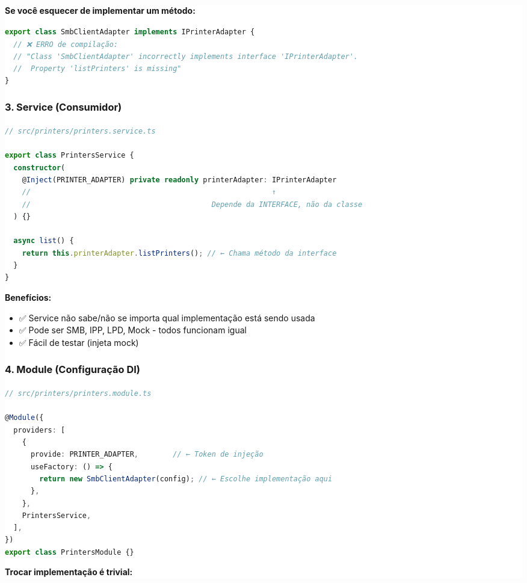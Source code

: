 **Se você esquecer de implementar um método:**

```typescript
export class SmbClientAdapter implements IPrinterAdapter {
  // ❌ ERRO de compilação:
  // "Class 'SmbClientAdapter' incorrectly implements interface 'IPrinterAdapter'.
  //  Property 'listPrinters' is missing"
}
```

### 3. Service (Consumidor)

```typescript
// src/printers/printers.service.ts

export class PrintersService {
  constructor(
    @Inject(PRINTER_ADAPTER) private readonly printerAdapter: IPrinterAdapter
    //                                                        ↑
    //                                          Depende da INTERFACE, não da classe
  ) {}
  
  async list() {
    return this.printerAdapter.listPrinters(); // ← Chama método da interface
  }
}
```

**Benefícios:**
- ✅ Service não sabe/não se importa qual implementação está sendo usada
- ✅ Pode ser SMB, IPP, LPD, Mock - todos funcionam igual
- ✅ Fácil de testar (injeta mock)

### 4. Module (Configuração DI)

```typescript
// src/printers/printers.module.ts

@Module({
  providers: [
    {
      provide: PRINTER_ADAPTER,        // ← Token de injeção
      useFactory: () => {
        return new SmbClientAdapter(config); // ← Escolhe implementação aqui
      },
    },
    PrintersService,
  ],
})
export class PrintersModule {}
```

**Trocar implementação é trivial:**
